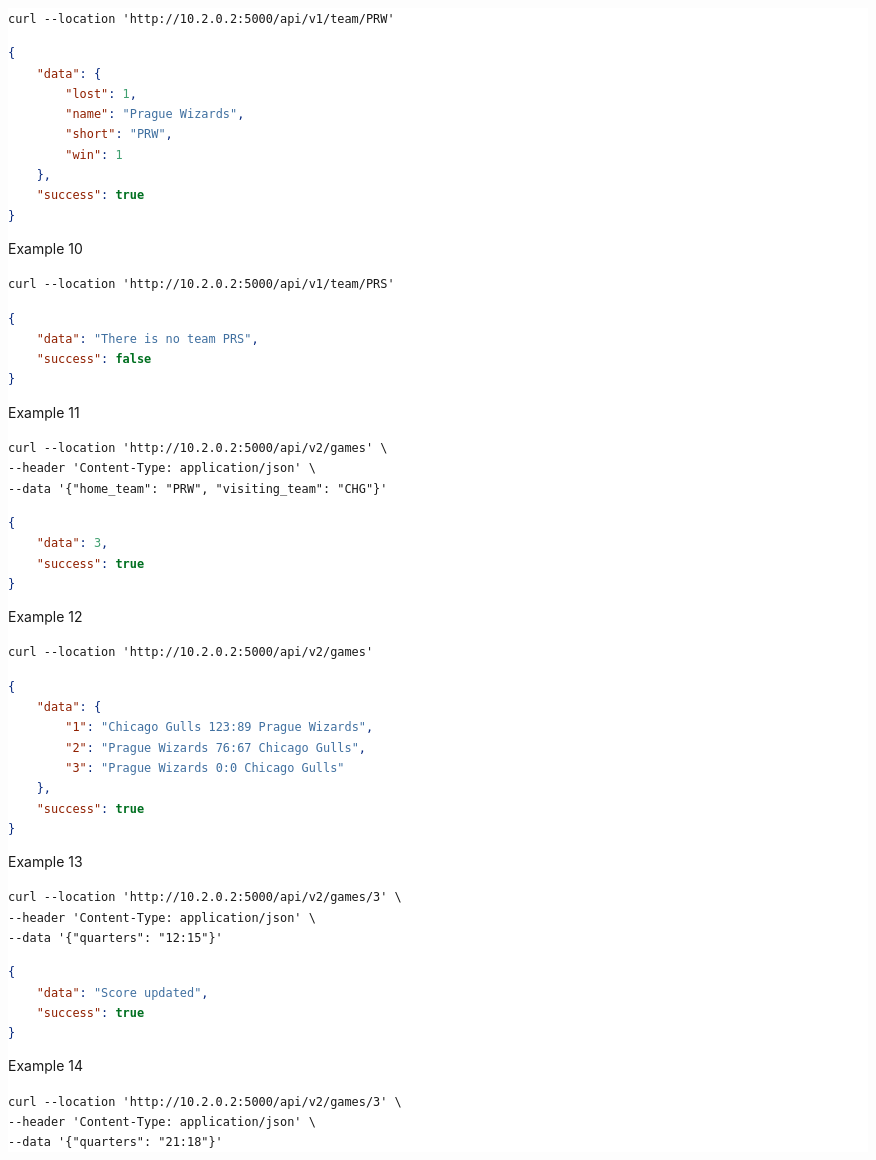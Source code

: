 ```
curl --location 'http://10.2.0.2:5000/api/v1/team/PRW'
```
```json
{
    "data": {
        "lost": 1,
        "name": "Prague Wizards",
        "short": "PRW",
        "win": 1
    },
    "success": true
}
```

Example 10
```
curl --location 'http://10.2.0.2:5000/api/v1/team/PRS'
```
```json
{
    "data": "There is no team PRS",
    "success": false
}
```
Example 11
```
curl --location 'http://10.2.0.2:5000/api/v2/games' \
--header 'Content-Type: application/json' \
--data '{"home_team": "PRW", "visiting_team": "CHG"}'
```
```json
{
    "data": 3,
    "success": true
}
```
Example 12
```
curl --location 'http://10.2.0.2:5000/api/v2/games'
```
```json
{
    "data": {
        "1": "Chicago Gulls 123:89 Prague Wizards",
        "2": "Prague Wizards 76:67 Chicago Gulls",
        "3": "Prague Wizards 0:0 Chicago Gulls"
    },
    "success": true
}
```
Example 13
```
curl --location 'http://10.2.0.2:5000/api/v2/games/3' \
--header 'Content-Type: application/json' \
--data '{"quarters": "12:15"}'
```
```json
{
    "data": "Score updated",
    "success": true
}
```
Example 14
```
curl --location 'http://10.2.0.2:5000/api/v2/games/3' \
--header 'Content-Type: application/json' \
--data '{"quarters": "21:18"}'
```